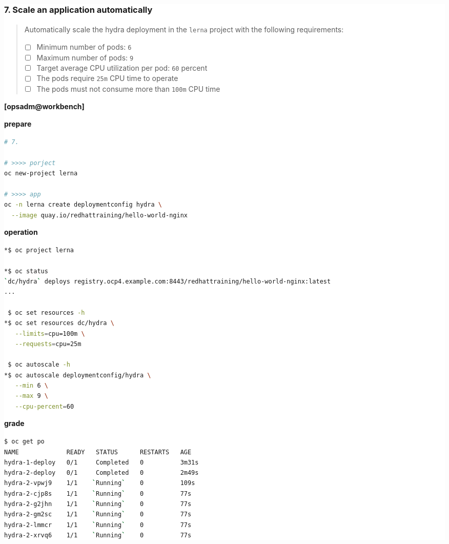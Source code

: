 ### 7. Scale an application automatically

> Automatically scale the hydra deployment in the `lerna` project with the following requirements:
> 
> - [ ] Minimum number of pods: `6`
> - [ ] Maximum number of pods: `9`
> - [ ] Target average CPU utilization per pod: `60` percent
> - [ ] The pods require `25m` CPU time to operate
> - [ ] The pods must not consume more than `100m` CPU time

**[opsadm@workbench]**

**prepare**

```bash
# 7.

# >>>> porject
oc new-project lerna

# >>>> app
oc -n lerna create deploymentconfig hydra \
  --image quay.io/redhattraining/hello-world-nginx

```

**operation**

```bash
*$ oc project lerna

*$ oc status
`dc/hydra` deploys registry.ocp4.example.com:8443/redhattraining/hello-world-nginx:latest
...

 $ oc set resources -h
*$ oc set resources dc/hydra \
   --limits=cpu=100m \
   --requests=cpu=25m

 $ oc autoscale -h
*$ oc autoscale deploymentconfig/hydra \
   --min 6 \
   --max 9 \
   --cpu-percent=60

```

**grade**

```bash
$ oc get po
NAME             READY   STATUS      RESTARTS   AGE
hydra-1-deploy   0/1     Completed   0          3m31s
hydra-2-deploy   0/1     Completed   0          2m49s
hydra-2-vpwj9    1/1    `Running`    0          109s
hydra-2-cjp8s    1/1    `Running`    0          77s
hydra-2-g2jhn    1/1    `Running`    0          77s
hydra-2-gm2sc    1/1    `Running`    0          77s
hydra-2-lmmcr    1/1    `Running`    0          77s
hydra-2-xrvq6    1/1    `Running`    0          77s
```
